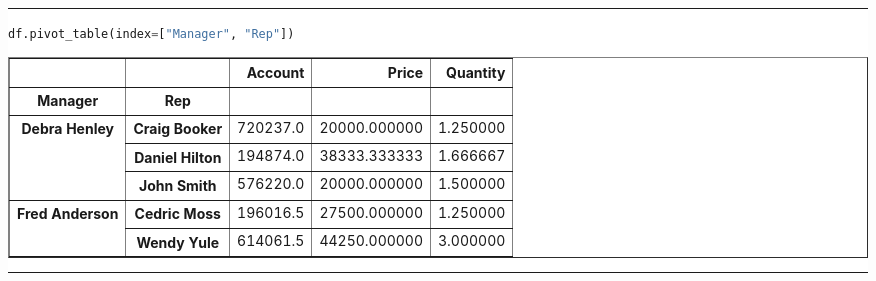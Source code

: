
---

```py
df.pivot_table(index=["Manager", "Rep"])
```
<table border="1" class="dataframe">
  <thead>
    <tr style="text-align: right;">
      <th></th>
      <th></th>
      <th>Account</th>
      <th>Price</th>
      <th>Quantity</th>
    </tr>
    <tr>
      <th>Manager</th>
      <th>Rep</th>
      <th></th>
      <th></th>
      <th></th>
    </tr>
  </thead>
  <tbody>
    <tr>
      <th rowspan="3" valign="top">Debra Henley</th>
      <th>Craig Booker</th>
      <td>720237.0</td>
      <td>20000.000000</td>
      <td>1.250000</td>
    </tr>
    <tr>
      <th>Daniel Hilton</th>
      <td>194874.0</td>
      <td>38333.333333</td>
      <td>1.666667</td>
    </tr>
    <tr>
      <th>John Smith</th>
      <td>576220.0</td>
      <td>20000.000000</td>
      <td>1.500000</td>
    </tr>
    <tr>
      <th rowspan="2" valign="top">Fred Anderson</th>
      <th>Cedric Moss</th>
      <td>196016.5</td>
      <td>27500.000000</td>
      <td>1.250000</td>
    </tr>
    <tr>
      <th>Wendy Yule</th>
      <td>614061.5</td>
      <td>44250.000000</td>
      <td>3.000000</td>
    </tr>
  </tbody>
</table>

---